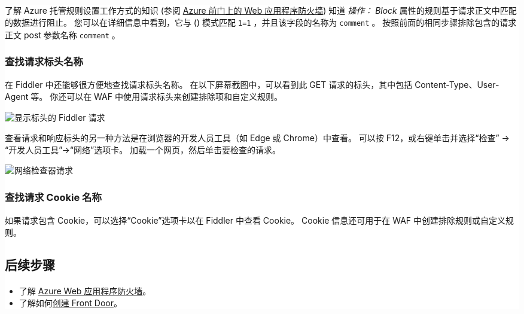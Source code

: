 了解 Azure 托管规则设置工作方式的知识 (参阅 [Azure 前门上的 Web 应用程序防火墙](afds-overview.md)) 知道 *操作： Block* 属性的规则基于请求正文中匹配的数据进行阻止。 您可以在详细信息中看到，它与 () 模式匹配 `1=1` ，并且该字段的名称为 `comment` 。 按照前面的相同步骤排除包含的请求正文 post 参数名称 `comment` 。

### <a name="finding-request-header-names"></a>查找请求标头名称

在 Fiddler 中还能够很方便地查找请求标头名称。 在以下屏幕截图中，可以看到此 GET 请求的标头，其中包括 Content-Type、User-Agent 等。 你还可以在 WAF 中使用请求标头来创建排除项和自定义规则。

![显示标头的 Fiddler 请求](../media/waf-front-door-tuning/fiddler-request-header-name.png)

查看请求和响应标头的另一种方法是在浏览器的开发人员工具（如 Edge 或 Chrome）中查看。 可以按 F12，或右键单击并选择“检查” -> “开发人员工具”->“网络”选项卡。  加载一个网页，然后单击要检查的请求。

![网络检查器请求](../media/waf-front-door-tuning/network-inspector-request.png)

### <a name="finding-request-cookie-names"></a>查找请求 Cookie 名称

如果请求包含 Cookie，可以选择“Cookie”选项卡以在 Fiddler 中查看 Cookie。 Cookie 信息还可用于在 WAF 中创建排除规则或自定义规则。

## <a name="next-steps"></a>后续步骤

- 了解 [Azure Web 应用程序防火墙](../overview.md)。
- 了解如何[创建 Front Door](../../frontdoor/quickstart-create-front-door.md)。